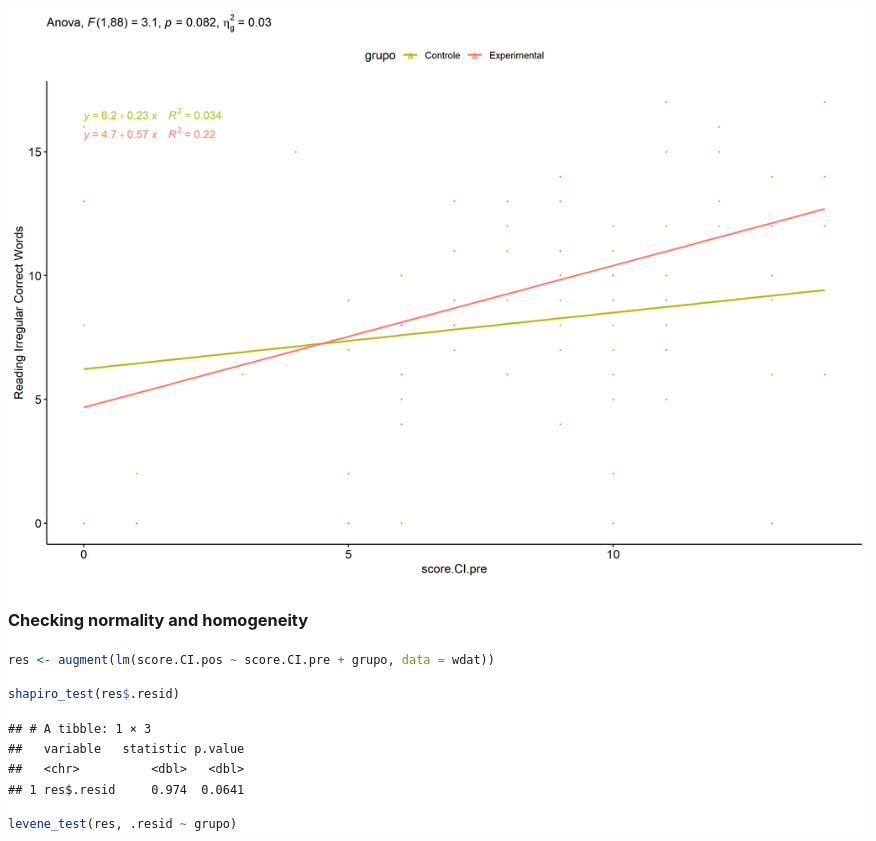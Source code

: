 ![](aov-stari-score.CI_files/figure-gfm/unnamed-chunk-24-1.png)

### Checking normality and homogeneity

``` r
res <- augment(lm(score.CI.pos ~ score.CI.pre + grupo, data = wdat))
```

``` r
shapiro_test(res$.resid)
```

    ## # A tibble: 1 × 3
    ##   variable   statistic p.value
    ##   <chr>          <dbl>   <dbl>
    ## 1 res$.resid     0.974  0.0641

``` r
levene_test(res, .resid ~ grupo)
```
